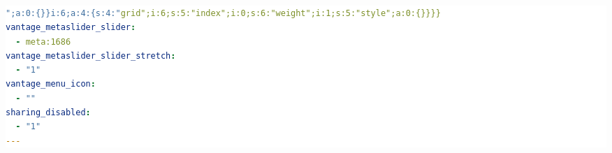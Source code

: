 ```yaml
";a:0:{}}i:6;a:4:{s:4:"grid";i:6;s:5:"index";i:0;s:6:"weight";i:1;s:5:"style";a:0:{}}}}
vantage_metaslider_slider:
  - meta:1686
vantage_metaslider_slider_stretch:
  - "1"
vantage_menu_icon:
  - ""
sharing_disabled:
  - "1"
---
```

<div id="pl-1754"  class="panel-layout" >
  <div id="pg-1754-0"  class="panel-grid panel-has-style" >
    <div class="siteorigin-panels-stretch panel-row-style panel-row-style-for-1754-0" style="text-align: center;padding: 0px 0; " data-stretch-type="full-stretched" data-overlay="true" >
      <div id="pgc-1754-0-0"  class="panel-grid-cell" >
        <div id="panel-1754-0-0-0" class="so-panel widget widget_black-studio-tinymce widget_black_studio_tinymce panel-first-child" data-index="0" >
          <div class="textwidget">
            <p>
              <div style="display: none;" class="crellyslider-slider crellyslider-slider-full-width crellyslider-slider-layers" id="crellyslider-1">
                <ul>
                  <li
style="
background-color: transparent;
background-image: url('http://blog.kanteron.com/wp-content/uploads/2016/09/TumorBoards.png');
background-position: center center;
background-repeat: no-repeat;
background-size: cover;

"
data-in="fade"
data-ease-in="300"
data-out="fade"
data-ease-out="300"
data-time="5000"
>
                    <a
data-delay="400"
data-ease-in="300"
data-ease-out="0"
data-in="slideLeft"
data-out="none"
data-ignore-ease-out="0"
data-top="198"
data-left="78"
data-time="all"
href="http://blog.kanteron.com/solutions/collaboration-module/"
target="_blank"
style="z-index: 1;
"> 
                    